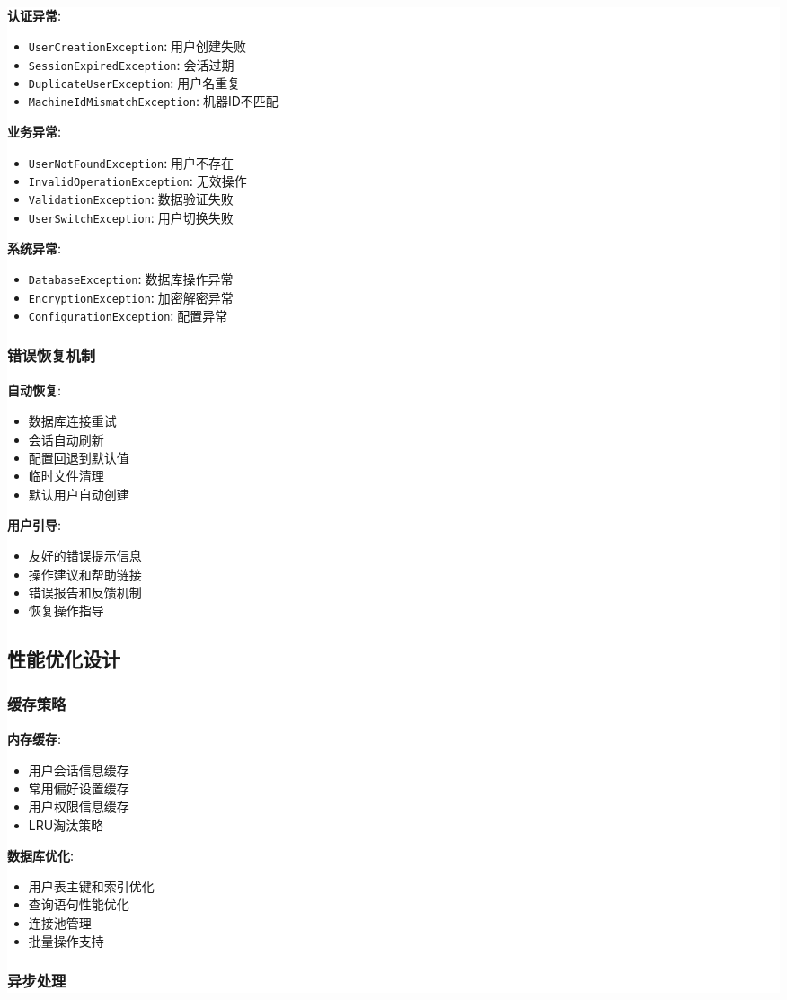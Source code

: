 **认证异常**:

- `UserCreationException`: 用户创建失败
- `SessionExpiredException`: 会话过期
- `DuplicateUserException`: 用户名重复
- `MachineIdMismatchException`: 机器ID不匹配

**业务异常**:

- `UserNotFoundException`: 用户不存在
- `InvalidOperationException`: 无效操作
- `ValidationException`: 数据验证失败
- `UserSwitchException`: 用户切换失败

**系统异常**:

- `DatabaseException`: 数据库操作异常
- `EncryptionException`: 加密解密异常
- `ConfigurationException`: 配置异常

### 错误恢复机制

**自动恢复**:

- 数据库连接重试
- 会话自动刷新
- 配置回退到默认值
- 临时文件清理
- 默认用户自动创建

**用户引导**:

- 友好的错误提示信息
- 操作建议和帮助链接
- 错误报告和反馈机制
- 恢复操作指导

## 性能优化设计

### 缓存策略

**内存缓存**:

- 用户会话信息缓存
- 常用偏好设置缓存
- 用户权限信息缓存
- LRU淘汰策略

**数据库优化**:

- 用户表主键和索引优化
- 查询语句性能优化
- 连接池管理
- 批量操作支持

### 异步处理

